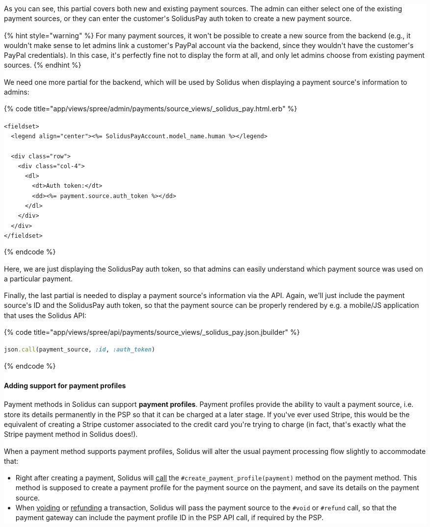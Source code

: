 As you can see, this partial covers both new and existing payment sources. The admin can either select one of the existing payment sources, or they can enter the customer's SolidusPay auth token to create a new payment source.

{% hint style="warning" %}
For many payment sources, it won't be possible to create a new source from the backend \(e.g., it wouldn't make sense to let admins link a customer's PayPal account via the backend, since they wouldn't have the customer's PayPal credentials\). In this case, it's perfectly fine not to display the form at all, and only let admins choose from existing payment sources.
{% endhint %}

We need one more partial for the backend, which will be used by Solidus when displaying a payment source's information to admins:

{% code title="app/views/spree/admin/payments/source\_views/\_solidus\_pay.html.erb" %}
```markup
<fieldset>
  <legend align="center"><%= SolidusPayAccount.model_name.human %></legend>

  <div class="row">
    <div class="col-4">
      <dl>
        <dt>Auth token:</dt>
        <dd><%= payment.source.auth_token %></dd>
      </dl>
    </div>
  </div>
</fieldset>
```
{% endcode %}

Here, we are just displaying the SolidusPay auth token, so that admins can easily understand which payment source was used on a particular payment.

Finally, the last partial is needed to display a payment source's information via the API. Again, we'll just include the payment source's ID and the SolidusPay auth token, so that the payment source can be properly rendered by e.g. a mobile/JS application that uses the Solidus API:

{% code title="app/views/spree/api/payments/source\_views/\_solidus\_pay.json.jbuilder" %}
```ruby
json.call(payment_source, :id, :auth_token)
```
{% endcode %}

#### Adding support for payment profiles

Payment methods in Solidus can support **payment profiles**. Payment profiles provide the ability to vault a payment source, i.e. store its details permanently in the PSP so that it can be charged at a later stage. If you've ever used Stripe, this would be the equivalent of creating a Stripe customer associated to the credit card you're trying to charge \(in fact, that's exactly what the Stripe payment method in Solidus does!\).

When a payment method supports payment profiles, Solidus will alter the usual payment processing flow slightly to accommodate that:

* Right after creating a payment, Solidus will [call](https://github.com/solidusio/solidus/blob/v3.0/core/app/models/spree/payment.rb#L28) the `#create_payment_profile(payment)` method on the payment method. This method is supposed to create a payment profile for the payment source on the payment, and save its details on the payment source.
* When [voiding](https://github.com/solidusio/solidus/blob/e878076f2ed670d07654ab6293a16588743f2fa6/core/app/models/spree/payment/processing.rb#L74) or [refunding](https://github.com/solidusio/solidus/blob/v3.0/core/app/models/spree/refund.rb#L60) a transaction, Solidus will pass the payment source to the `#void` or `#refund` call, so that the payment gateway can include the payment profile ID in the PSP API call, if required by the PSP.
